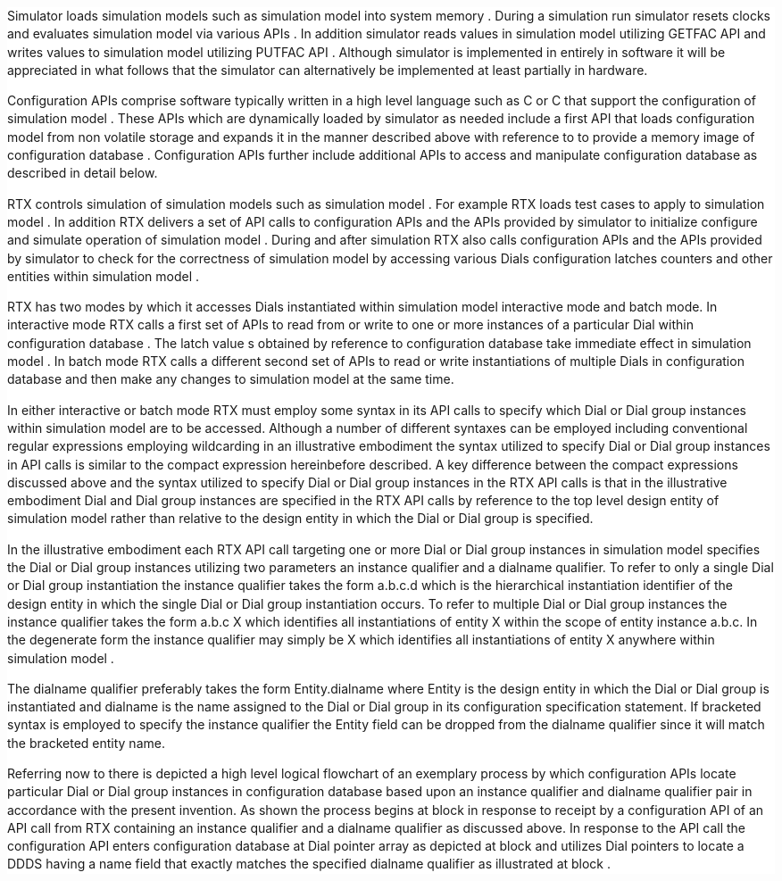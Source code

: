 Simulator loads simulation models such as simulation model into system memory . During a simulation run simulator resets clocks and evaluates simulation model via various APIs . In addition simulator reads values in simulation model utilizing GETFAC API and writes values to simulation model utilizing PUTFAC API . Although simulator is implemented in entirely in software it will be appreciated in what follows that the simulator can alternatively be implemented at least partially in hardware.

Configuration APIs comprise software typically written in a high level language such as C or C that support the configuration of simulation model . These APIs which are dynamically loaded by simulator as needed include a first API that loads configuration model from non volatile storage and expands it in the manner described above with reference to to provide a memory image of configuration database . Configuration APIs further include additional APIs to access and manipulate configuration database as described in detail below.

RTX controls simulation of simulation models such as simulation model . For example RTX loads test cases to apply to simulation model . In addition RTX delivers a set of API calls to configuration APIs and the APIs provided by simulator to initialize configure and simulate operation of simulation model . During and after simulation RTX also calls configuration APIs and the APIs provided by simulator to check for the correctness of simulation model by accessing various Dials configuration latches counters and other entities within simulation model .

RTX has two modes by which it accesses Dials instantiated within simulation model interactive mode and batch mode. In interactive mode RTX calls a first set of APIs to read from or write to one or more instances of a particular Dial within configuration database . The latch value s obtained by reference to configuration database take immediate effect in simulation model . In batch mode RTX calls a different second set of APIs to read or write instantiations of multiple Dials in configuration database and then make any changes to simulation model at the same time.

In either interactive or batch mode RTX must employ some syntax in its API calls to specify which Dial or Dial group instances within simulation model are to be accessed. Although a number of different syntaxes can be employed including conventional regular expressions employing wildcarding in an illustrative embodiment the syntax utilized to specify Dial or Dial group instances in API calls is similar to the compact expression hereinbefore described. A key difference between the compact expressions discussed above and the syntax utilized to specify Dial or Dial group instances in the RTX API calls is that in the illustrative embodiment Dial and Dial group instances are specified in the RTX API calls by reference to the top level design entity of simulation model rather than relative to the design entity in which the Dial or Dial group is specified.

In the illustrative embodiment each RTX API call targeting one or more Dial or Dial group instances in simulation model specifies the Dial or Dial group instances utilizing two parameters an instance qualifier and a dialname qualifier. To refer to only a single Dial or Dial group instantiation the instance qualifier takes the form a.b.c.d which is the hierarchical instantiation identifier of the design entity in which the single Dial or Dial group instantiation occurs. To refer to multiple Dial or Dial group instances the instance qualifier takes the form a.b.c X which identifies all instantiations of entity X within the scope of entity instance a.b.c. In the degenerate form the instance qualifier may simply be X which identifies all instantiations of entity X anywhere within simulation model .

The dialname qualifier preferably takes the form Entity.dialname where Entity is the design entity in which the Dial or Dial group is instantiated and dialname is the name assigned to the Dial or Dial group in its configuration specification statement. If bracketed syntax is employed to specify the instance qualifier the Entity field can be dropped from the dialname qualifier since it will match the bracketed entity name.

Referring now to there is depicted a high level logical flowchart of an exemplary process by which configuration APIs locate particular Dial or Dial group instances in configuration database based upon an instance qualifier and dialname qualifier pair in accordance with the present invention. As shown the process begins at block in response to receipt by a configuration API of an API call from RTX containing an instance qualifier and a dialname qualifier as discussed above. In response to the API call the configuration API enters configuration database at Dial pointer array as depicted at block and utilizes Dial pointers to locate a DDDS having a name field that exactly matches the specified dialname qualifier as illustrated at block .
